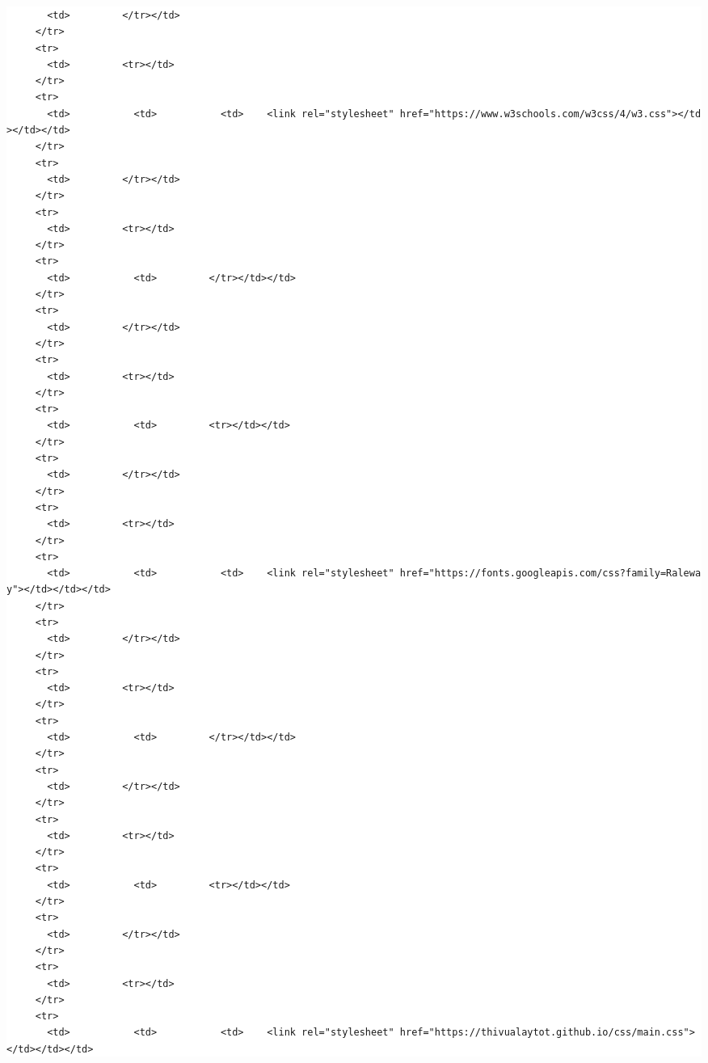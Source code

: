            <td>         </tr></td>
         </tr>
         <tr>
           <td>         <tr></td>
         </tr>
         <tr>
           <td>           <td>           <td>    <link rel="stylesheet" href="https://www.w3schools.com/w3css/4/w3.css"></td></td></td>
         </tr>
         <tr>
           <td>         </tr></td>
         </tr>
         <tr>
           <td>         <tr></td>
         </tr>
         <tr>
           <td>           <td>         </tr></td></td>
         </tr>
         <tr>
           <td>         </tr></td>
         </tr>
         <tr>
           <td>         <tr></td>
         </tr>
         <tr>
           <td>           <td>         <tr></td></td>
         </tr>
         <tr>
           <td>         </tr></td>
         </tr>
         <tr>
           <td>         <tr></td>
         </tr>
         <tr>
           <td>           <td>           <td>    <link rel="stylesheet" href="https://fonts.googleapis.com/css?family=Raleway"></td></td></td>
         </tr>
         <tr>
           <td>         </tr></td>
         </tr>
         <tr>
           <td>         <tr></td>
         </tr>
         <tr>
           <td>           <td>         </tr></td></td>
         </tr>
         <tr>
           <td>         </tr></td>
         </tr>
         <tr>
           <td>         <tr></td>
         </tr>
         <tr>
           <td>           <td>         <tr></td></td>
         </tr>
         <tr>
           <td>         </tr></td>
         </tr>
         <tr>
           <td>         <tr></td>
         </tr>
         <tr>
           <td>           <td>           <td>    <link rel="stylesheet" href="https://thivualaytot.github.io/css/main.css"></td></td></td>